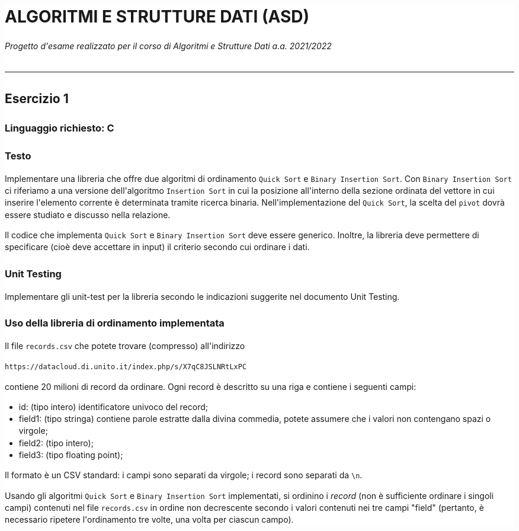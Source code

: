 # ALGORITMI E STRUTTURE DATI (ASD)

###### Progetto d'esame realizzato per il corso di Algoritmi e Strutture Dati a.a. 2021/2022 

---

## Esercizio 1

### Linguaggio richiesto: C

### Testo

Implementare una libreria che offre due algoritmi di ordinamento `Quick Sort` e `Binary Insertion Sort`. Con `Binary Insertion Sort` ci riferiamo a una versione dell'algoritmo `Insertion Sort` in cui la posizione all'interno della sezione ordinata del vettore in cui inserire l'elemento corrente è determinata tramite ricerca binaria. Nell'implementazione del `Quick Sort`, la scelta del `pivot` dovrà essere studiato e discusso nella relazione.

Il codice che implementa `Quick Sort` e `Binary Insertion Sort` deve essere generico. Inoltre, la libreria deve permettere di specificare (cioè deve accettare in input) il criterio secondo cui ordinare i dati.

### Unit Testing

Implementare gli unit-test per la libreria secondo le indicazioni suggerite nel documento Unit Testing.

### Uso della libreria di ordinamento implementata

Il file `records.csv` che potete trovare (compresso) all'indirizzo

```
https://datacloud.di.unito.it/index.php/s/X7qC8JSLNRtLxPC
```

contiene 20 milioni di record da ordinare.
Ogni record è descritto su una riga e contiene i seguenti campi:

- id: (tipo intero) identificatore univoco del record;
- field1: (tipo stringa) contiene parole estratte dalla divina commedia,
  potete assumere che i valori non contengano spazi o virgole;
- field2: (tipo intero);
- field3: (tipo floating point);

Il formato è un CSV standard: i campi sono separati da virgole; i record sono
separati da `\n`.

Usando gli algoritmi `Quick Sort` e `Binary Insertion Sort` implementati, si ordinino i *record* (non è sufficiente ordinare i
singoli campi) contenuti nel file `records.csv` in ordine non decrescente secondo i valori contenuti nei tre campi "field" (pertanto, è necessario ripetere l'ordinamento tre volte, una volta per ciascun campo).
